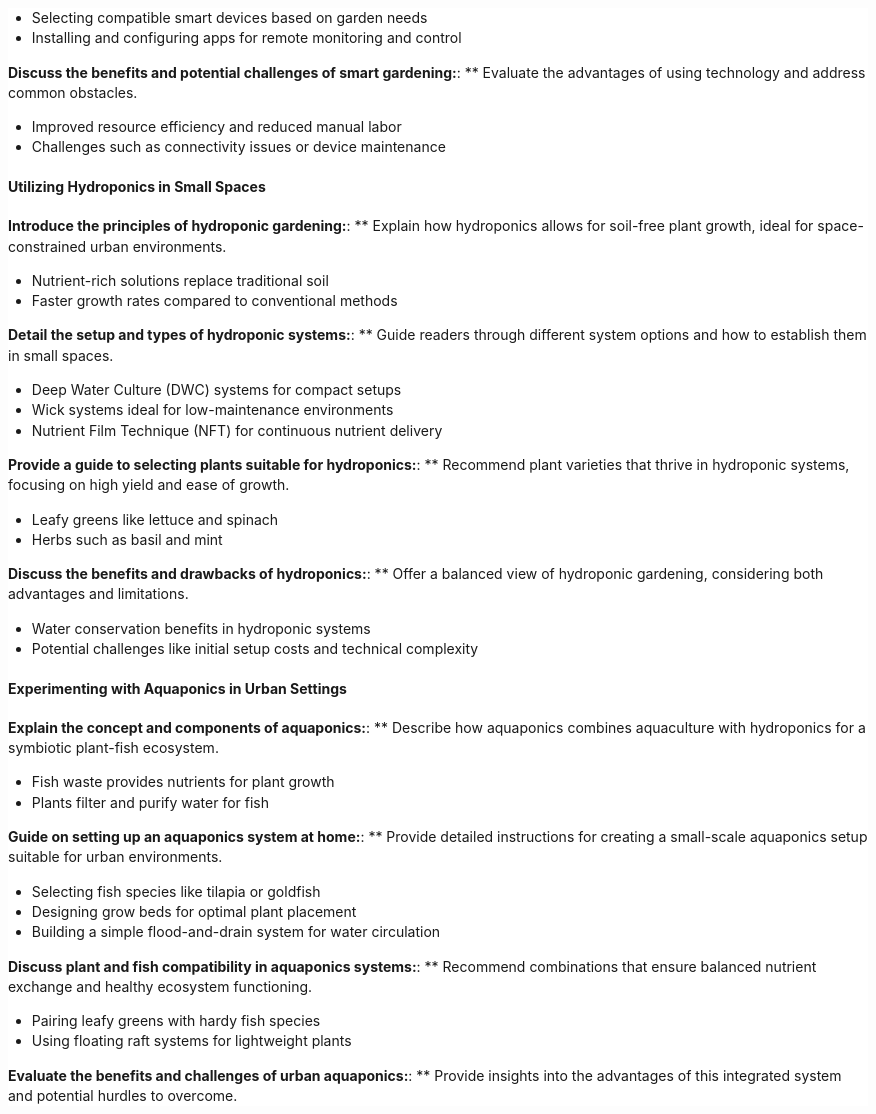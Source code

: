 * Selecting compatible smart devices based on garden needs
* Installing and configuring apps for remote monitoring and control

**Discuss the benefits and potential challenges of smart gardening:**: ** Evaluate the advantages of using technology and address common obstacles.

* Improved resource efficiency and reduced manual labor
* Challenges such as connectivity issues or device maintenance

#### **Utilizing Hydroponics in Small Spaces**

**Introduce the principles of hydroponic gardening:**: ** Explain how hydroponics allows for soil-free plant growth, ideal for space-constrained urban environments.

* Nutrient-rich solutions replace traditional soil
* Faster growth rates compared to conventional methods

**Detail the setup and types of hydroponic systems:**: ** Guide readers through different system options and how to establish them in small spaces.

* Deep Water Culture (DWC) systems for compact setups
* Wick systems ideal for low-maintenance environments
* Nutrient Film Technique (NFT) for continuous nutrient delivery

**Provide a guide to selecting plants suitable for hydroponics:**: ** Recommend plant varieties that thrive in hydroponic systems, focusing on high yield and ease of growth.

* Leafy greens like lettuce and spinach
* Herbs such as basil and mint

**Discuss the benefits and drawbacks of hydroponics:**: ** Offer a balanced view of hydroponic gardening, considering both advantages and limitations.

* Water conservation benefits in hydroponic systems
* Potential challenges like initial setup costs and technical complexity

#### **Experimenting with Aquaponics in Urban Settings**

**Explain the concept and components of aquaponics:**: ** Describe how aquaponics combines aquaculture with hydroponics for a symbiotic plant-fish ecosystem.

* Fish waste provides nutrients for plant growth
* Plants filter and purify water for fish

**Guide on setting up an aquaponics system at home:**: ** Provide detailed instructions for creating a small-scale aquaponics setup suitable for urban environments.

* Selecting fish species like tilapia or goldfish
* Designing grow beds for optimal plant placement
* Building a simple flood-and-drain system for water circulation

**Discuss plant and fish compatibility in aquaponics systems:**: ** Recommend combinations that ensure balanced nutrient exchange and healthy ecosystem functioning.

* Pairing leafy greens with hardy fish species
* Using floating raft systems for lightweight plants

**Evaluate the benefits and challenges of urban aquaponics:**: ** Provide insights into the advantages of this integrated system and potential hurdles to overcome.
